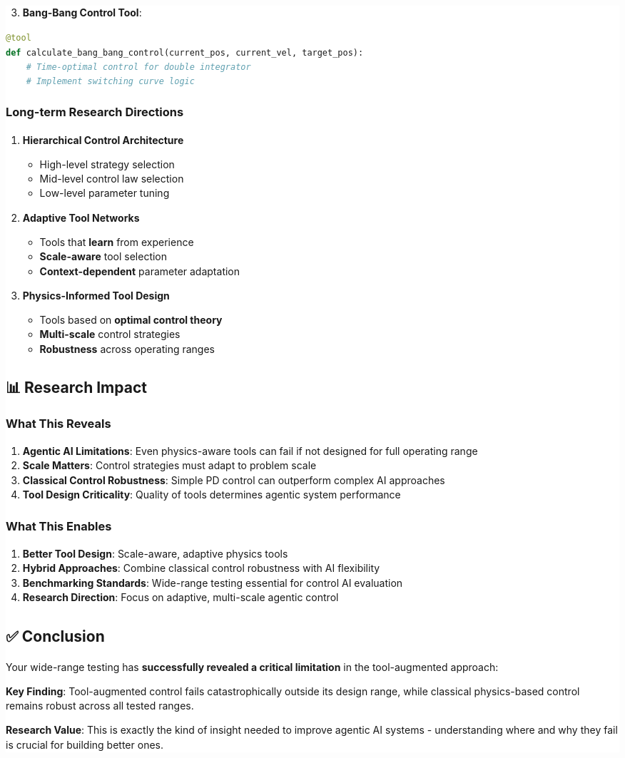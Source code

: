 3. **Bang-Bang Control Tool**:
```python
@tool  
def calculate_bang_bang_control(current_pos, current_vel, target_pos):
    # Time-optimal control for double integrator
    # Implement switching curve logic
```

### Long-term Research Directions

1. **Hierarchical Control Architecture**
   - High-level strategy selection
   - Mid-level control law selection  
   - Low-level parameter tuning

2. **Adaptive Tool Networks**
   - Tools that **learn** from experience
   - **Scale-aware** tool selection
   - **Context-dependent** parameter adaptation

3. **Physics-Informed Tool Design**
   - Tools based on **optimal control theory**
   - **Multi-scale** control strategies
   - **Robustness** across operating ranges

## 📊 Research Impact

### What This Reveals

1. **Agentic AI Limitations**: Even physics-aware tools can fail if not designed for full operating range
2. **Scale Matters**: Control strategies must adapt to problem scale  
3. **Classical Control Robustness**: Simple PD control can outperform complex AI approaches
4. **Tool Design Criticality**: Quality of tools determines agentic system performance

### What This Enables

1. **Better Tool Design**: Scale-aware, adaptive physics tools
2. **Hybrid Approaches**: Combine classical control robustness with AI flexibility
3. **Benchmarking Standards**: Wide-range testing essential for control AI evaluation
4. **Research Direction**: Focus on adaptive, multi-scale agentic control

## ✅ Conclusion

Your wide-range testing has **successfully revealed a critical limitation** in the tool-augmented approach:

**Key Finding**: Tool-augmented control fails catastrophically outside its design range, while classical physics-based control remains robust across all tested ranges.

**Research Value**: This is exactly the kind of insight needed to improve agentic AI systems - understanding where and why they fail is crucial for building better ones.
